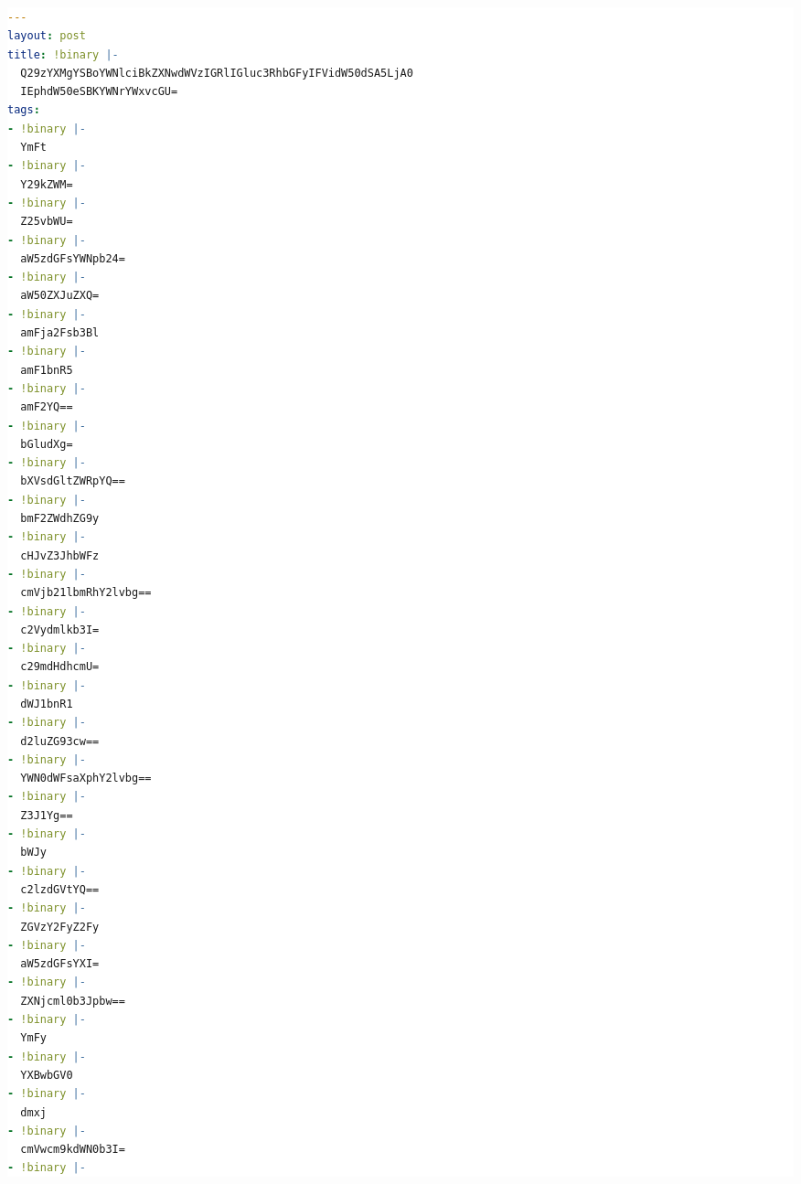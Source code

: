 ```yaml
---
layout: post
title: !binary |-
  Q29zYXMgYSBoYWNlciBkZXNwdWVzIGRlIGluc3RhbGFyIFVidW50dSA5LjA0
  IEphdW50eSBKYWNrYWxvcGU=
tags:
- !binary |-
  YmFt
- !binary |-
  Y29kZWM=
- !binary |-
  Z25vbWU=
- !binary |-
  aW5zdGFsYWNpb24=
- !binary |-
  aW50ZXJuZXQ=
- !binary |-
  amFja2Fsb3Bl
- !binary |-
  amF1bnR5
- !binary |-
  amF2YQ==
- !binary |-
  bGludXg=
- !binary |-
  bXVsdGltZWRpYQ==
- !binary |-
  bmF2ZWdhZG9y
- !binary |-
  cHJvZ3JhbWFz
- !binary |-
  cmVjb21lbmRhY2lvbg==
- !binary |-
  c2Vydmlkb3I=
- !binary |-
  c29mdHdhcmU=
- !binary |-
  dWJ1bnR1
- !binary |-
  d2luZG93cw==
- !binary |-
  YWN0dWFsaXphY2lvbg==
- !binary |-
  Z3J1Yg==
- !binary |-
  bWJy
- !binary |-
  c2lzdGVtYQ==
- !binary |-
  ZGVzY2FyZ2Fy
- !binary |-
  aW5zdGFsYXI=
- !binary |-
  ZXNjcml0b3Jpbw==
- !binary |-
  YmFy
- !binary |-
  YXBwbGV0
- !binary |-
  dmxj
- !binary |-
  cmVwcm9kdWN0b3I=
- !binary |-
```
